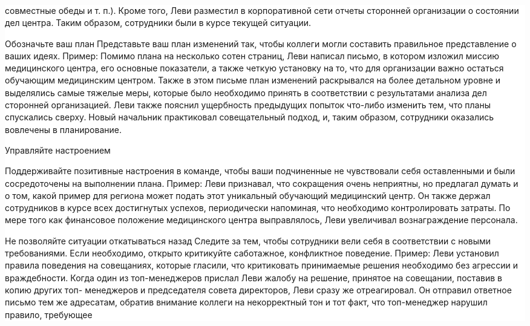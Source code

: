 совместные обеды и т. п.).
Кроме того, Леви разместил в корпоративной сети
отчеты сторонней организации о состоянии дел центра.
Таким образом, сотрудники были в курсе текущей ситуации.

Обозначьте ваш план
Представьте ваш план изменений так, чтобы коллеги
могли составить правильное представление о ваших идеях.
Пример: Помимо плана на несколько сотен страниц,
Леви
написал
письмо,
в
котором
изложил
миссию
медицинского центра, его основные показатели, а также
четкую установку на то, что для организации важно остаться
обучающим медицинским центром. Также в этом письме
план изменений раскрывался на более детальном уровне и
выделялись самые тяжелые меры, которые было необходимо
принять в соответствии с результатами анализа дел
сторонней организацией.
Леви также пояснил ущербность предыдущих попыток
что-либо изменить тем, что планы спускались сверху. Новый
начальник практиковал совещательный подход, и, таким
образом, сотрудники оказались вовлечены в планирование.

Управляйте настроением

Поддерживайте позитивные настроения в команде,
чтобы ваши подчиненные не чувствовали себя оставленными
и были сосредоточены на выполнении плана.
Пример: Леви признавал, что сокращения очень
неприятны, но предлагал думать и о том, какой пример для
региона
может
подать
этот
уникальный
обучающий
медицинский центр. Он также держал сотрудников в курсе
всех достигнутых успехов, периодически напоминая, что
необходимо контролировать затраты. По мере того как
финансовое положение медицинского центра выправлялось,
Леви увеличивал вознаграждение персонала.

Не позволяйте ситуации откатываться назад
Следите за тем, чтобы сотрудники вели себя в
соответствии с новыми требованиями. Если необходимо,
открыто критикуйте саботажное, конфликтное поведение.
Пример:
Леви
установил
правила
поведения
на
совещаниях, которые гласили, что критиковать принимаемые
решения необходимо без агрессии и враждебности. Когда
один из топ-менеджеров прислал Леви жалобу на решение,
принятое на совещании, поставив в копию других топ-
менеджеров и председателя совета директоров, Леви сразу же
отреагировал. Он отправил ответное письмо тем же
адресатам, обратив внимание коллеги на некорректный тон и
тот факт, что топ-менеджер нарушил правило, требующее